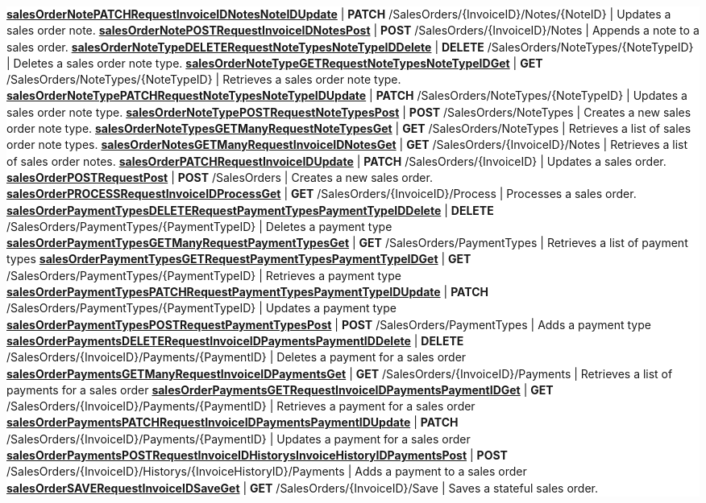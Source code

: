 [**salesOrderNotePATCHRequestInvoiceIDNotesNoteIDUpdate**](SalesOrdersApi.md#salesOrderNotePATCHRequestInvoiceIDNotesNoteIDUpdate) | **PATCH** /SalesOrders/{InvoiceID}/Notes/{NoteID} | Updates a sales order note.
[**salesOrderNotePOSTRequestInvoiceIDNotesPost**](SalesOrdersApi.md#salesOrderNotePOSTRequestInvoiceIDNotesPost) | **POST** /SalesOrders/{InvoiceID}/Notes | Appends a note to a sales order.
[**salesOrderNoteTypeDELETERequestNoteTypesNoteTypeIDDelete**](SalesOrdersApi.md#salesOrderNoteTypeDELETERequestNoteTypesNoteTypeIDDelete) | **DELETE** /SalesOrders/NoteTypes/{NoteTypeID} | Deletes a sales order note type.
[**salesOrderNoteTypeGETRequestNoteTypesNoteTypeIDGet**](SalesOrdersApi.md#salesOrderNoteTypeGETRequestNoteTypesNoteTypeIDGet) | **GET** /SalesOrders/NoteTypes/{NoteTypeID} | Retrieves a sales order note type.
[**salesOrderNoteTypePATCHRequestNoteTypesNoteTypeIDUpdate**](SalesOrdersApi.md#salesOrderNoteTypePATCHRequestNoteTypesNoteTypeIDUpdate) | **PATCH** /SalesOrders/NoteTypes/{NoteTypeID} | Updates a sales order note type.
[**salesOrderNoteTypePOSTRequestNoteTypesPost**](SalesOrdersApi.md#salesOrderNoteTypePOSTRequestNoteTypesPost) | **POST** /SalesOrders/NoteTypes | Creates a new sales order note type.
[**salesOrderNoteTypesGETManyRequestNoteTypesGet**](SalesOrdersApi.md#salesOrderNoteTypesGETManyRequestNoteTypesGet) | **GET** /SalesOrders/NoteTypes | Retrieves a list of sales order note types.
[**salesOrderNotesGETManyRequestInvoiceIDNotesGet**](SalesOrdersApi.md#salesOrderNotesGETManyRequestInvoiceIDNotesGet) | **GET** /SalesOrders/{InvoiceID}/Notes | Retrieves a list of sales order notes.
[**salesOrderPATCHRequestInvoiceIDUpdate**](SalesOrdersApi.md#salesOrderPATCHRequestInvoiceIDUpdate) | **PATCH** /SalesOrders/{InvoiceID} | Updates a sales order.
[**salesOrderPOSTRequestPost**](SalesOrdersApi.md#salesOrderPOSTRequestPost) | **POST** /SalesOrders | Creates a new sales order.
[**salesOrderPROCESSRequestInvoiceIDProcessGet**](SalesOrdersApi.md#salesOrderPROCESSRequestInvoiceIDProcessGet) | **GET** /SalesOrders/{InvoiceID}/Process | Processes a sales order.
[**salesOrderPaymentTypesDELETERequestPaymentTypesPaymentTypeIDDelete**](SalesOrdersApi.md#salesOrderPaymentTypesDELETERequestPaymentTypesPaymentTypeIDDelete) | **DELETE** /SalesOrders/PaymentTypes/{PaymentTypeID} | Deletes a payment type
[**salesOrderPaymentTypesGETManyRequestPaymentTypesGet**](SalesOrdersApi.md#salesOrderPaymentTypesGETManyRequestPaymentTypesGet) | **GET** /SalesOrders/PaymentTypes | Retrieves a list of payment types
[**salesOrderPaymentTypesGETRequestPaymentTypesPaymentTypeIDGet**](SalesOrdersApi.md#salesOrderPaymentTypesGETRequestPaymentTypesPaymentTypeIDGet) | **GET** /SalesOrders/PaymentTypes/{PaymentTypeID} | Retrieves a payment type
[**salesOrderPaymentTypesPATCHRequestPaymentTypesPaymentTypeIDUpdate**](SalesOrdersApi.md#salesOrderPaymentTypesPATCHRequestPaymentTypesPaymentTypeIDUpdate) | **PATCH** /SalesOrders/PaymentTypes/{PaymentTypeID} | Updates a payment type
[**salesOrderPaymentTypesPOSTRequestPaymentTypesPost**](SalesOrdersApi.md#salesOrderPaymentTypesPOSTRequestPaymentTypesPost) | **POST** /SalesOrders/PaymentTypes | Adds a payment type
[**salesOrderPaymentsDELETERequestInvoiceIDPaymentsPaymentIDDelete**](SalesOrdersApi.md#salesOrderPaymentsDELETERequestInvoiceIDPaymentsPaymentIDDelete) | **DELETE** /SalesOrders/{InvoiceID}/Payments/{PaymentID} | Deletes a payment for a sales order
[**salesOrderPaymentsGETManyRequestInvoiceIDPaymentsGet**](SalesOrdersApi.md#salesOrderPaymentsGETManyRequestInvoiceIDPaymentsGet) | **GET** /SalesOrders/{InvoiceID}/Payments | Retrieves a list of payments for a sales order
[**salesOrderPaymentsGETRequestInvoiceIDPaymentsPaymentIDGet**](SalesOrdersApi.md#salesOrderPaymentsGETRequestInvoiceIDPaymentsPaymentIDGet) | **GET** /SalesOrders/{InvoiceID}/Payments/{PaymentID} | Retrieves a payment for a sales order
[**salesOrderPaymentsPATCHRequestInvoiceIDPaymentsPaymentIDUpdate**](SalesOrdersApi.md#salesOrderPaymentsPATCHRequestInvoiceIDPaymentsPaymentIDUpdate) | **PATCH** /SalesOrders/{InvoiceID}/Payments/{PaymentID} | Updates a payment for a sales order
[**salesOrderPaymentsPOSTRequestInvoiceIDHistorysInvoiceHistoryIDPaymentsPost**](SalesOrdersApi.md#salesOrderPaymentsPOSTRequestInvoiceIDHistorysInvoiceHistoryIDPaymentsPost) | **POST** /SalesOrders/{InvoiceID}/Historys/{InvoiceHistoryID}/Payments | Adds a payment to a sales order
[**salesOrderSAVERequestInvoiceIDSaveGet**](SalesOrdersApi.md#salesOrderSAVERequestInvoiceIDSaveGet) | **GET** /SalesOrders/{InvoiceID}/Save | Saves a stateful sales order.
